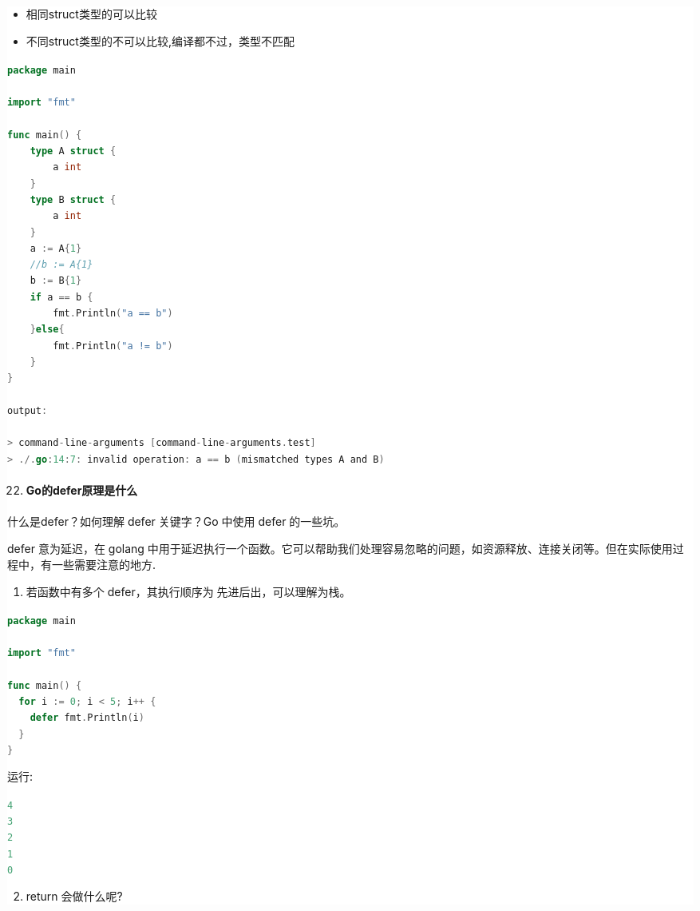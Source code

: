 * 相同struct类型的可以比较

* 不同struct类型的不可以比较,编译都不过，类型不匹配

```go
package main

import "fmt"

func main() {
    type A struct {
        a int
    }
    type B struct {
        a int
    }
    a := A{1}
    //b := A{1}
    b := B{1}
    if a == b {
        fmt.Println("a == b")
    }else{
        fmt.Println("a != b")
    }
} 

output:

> command-line-arguments [command-line-arguments.test]
> ./.go:14:7: invalid operation: a == b (mismatched types A and B) 
```

22. #### Go的defer原理是什么

什么是defer？如何理解 defer 关键字？Go 中使用 defer 的一些坑。

defer 意为延迟，在 golang 中用于延迟执行一个函数。它可以帮助我们处理容易忽略的问题，如资源释放、连接关闭等。但在实际使用过程中，有一些需要注意的地方.

1. 若函数中有多个 defer，其执行顺序为 先进后出，可以理解为栈。

```go
package main

import "fmt"

func main() {
  for i := 0; i < 5; i++ {
    defer fmt.Println(i)
  }
}

```
运行:

```go
4
3
2
1
0
```
2. return 会做什么呢?

